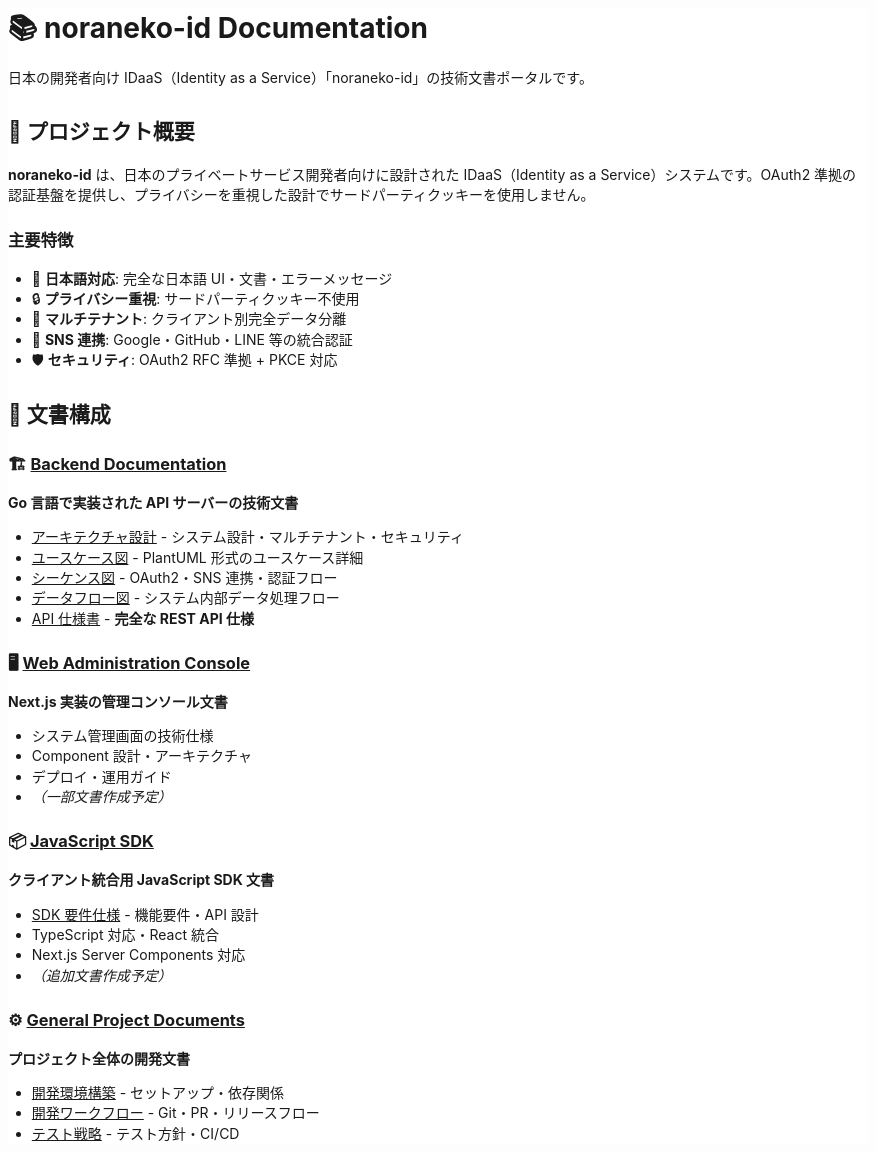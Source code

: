# 📚 noraneko-id Documentation

日本の開発者向け IDaaS（Identity as a Service）「noraneko-id」の技術文書ポータルです。

## 🎯 プロジェクト概要

**noraneko-id** は、日本のプライベートサービス開発者向けに設計された IDaaS（Identity as a Service）システムです。OAuth2 準拠の認証基盤を提供し、プライバシーを重視した設計でサードパーティクッキーを使用しません。

### 主要特徴

- 🎌 **日本語対応**: 完全な日本語 UI・文書・エラーメッセージ
- 🔒 **プライバシー重視**: サードパーティクッキー不使用
- 🏢 **マルチテナント**: クライアント別完全データ分離
- 📱 **SNS 連携**: Google・GitHub・LINE 等の統合認証
- 🛡️ **セキュリティ**: OAuth2 RFC 準拠 + PKCE 対応

## 📁 文書構成

### 🏗️ [Backend Documentation](./backend/)

**Go 言語で実装された API サーバーの技術文書**

- [アーキテクチャ設計](./backend/BACKEND_ARCHITECTURE.md) - システム設計・マルチテナント・セキュリティ
- [ユースケース図](./backend/USE_CASES.md) - PlantUML 形式のユースケース詳細
- [シーケンス図](./backend/SEQUENCE_DIAGRAMS.md) - OAuth2・SNS 連携・認証フロー
- [データフロー図](./backend/DATA_FLOW.md) - システム内部データ処理フロー
- [API 仕様書](./backend/API_REFERENCE.md) - **完全な REST API 仕様**

### 🖥️ [Web Administration Console](./web/)

**Next.js 実装の管理コンソール文書**

- システム管理画面の技術仕様
- Component 設計・アーキテクチャ
- デプロイ・運用ガイド
- _（一部文書作成予定）_

### 📦 [JavaScript SDK](./javascript-sdk/)

**クライアント統合用 JavaScript SDK 文書**

- [SDK 要件仕様](./javascript-sdk/javascript-sdk-requirements.md) - 機能要件・API 設計
- TypeScript 対応・React 統合
- Next.js Server Components 対応
- _（追加文書作成予定）_

### ⚙️ [General Project Documents](./general/)

**プロジェクト全体の開発文書**

- [開発環境構築](./general/DEVELOPMENT.md) - セットアップ・依存関係
- [開発ワークフロー](./general/WORKFLOW.md) - Git・PR・リリースフロー
- [テスト戦略](./general/TESTING.md) - テスト方針・CI/CD
